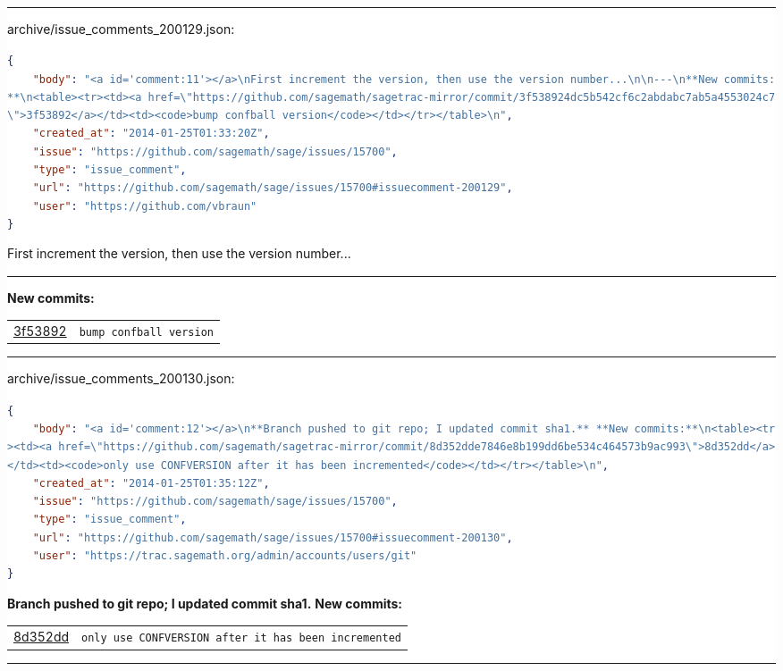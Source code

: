 

---

archive/issue_comments_200129.json:
```json
{
    "body": "<a id='comment:11'></a>\nFirst increment the version, then use the version number...\n\n---\n**New commits:**\n<table><tr><td><a href=\"https://github.com/sagemath/sagetrac-mirror/commit/3f538924dc5b542cf6c2abdabc7ab5a4553024c7\">3f53892</a></td><td><code>bump confball version</code></td></tr></table>\n",
    "created_at": "2014-01-25T01:33:20Z",
    "issue": "https://github.com/sagemath/sage/issues/15700",
    "type": "issue_comment",
    "url": "https://github.com/sagemath/sage/issues/15700#issuecomment-200129",
    "user": "https://github.com/vbraun"
}
```

<a id='comment:11'></a>
First increment the version, then use the version number...

---
**New commits:**
<table><tr><td><a href="https://github.com/sagemath/sagetrac-mirror/commit/3f538924dc5b542cf6c2abdabc7ab5a4553024c7">3f53892</a></td><td><code>bump confball version</code></td></tr></table>




---

archive/issue_comments_200130.json:
```json
{
    "body": "<a id='comment:12'></a>\n**Branch pushed to git repo; I updated commit sha1.** **New commits:**\n<table><tr><td><a href=\"https://github.com/sagemath/sagetrac-mirror/commit/8d352dde7846e8b199dd6be534c464573b9ac993\">8d352dd</a></td><td><code>only use CONFVERSION after it has been incremented</code></td></tr></table>\n",
    "created_at": "2014-01-25T01:35:12Z",
    "issue": "https://github.com/sagemath/sage/issues/15700",
    "type": "issue_comment",
    "url": "https://github.com/sagemath/sage/issues/15700#issuecomment-200130",
    "user": "https://trac.sagemath.org/admin/accounts/users/git"
}
```

<a id='comment:12'></a>
**Branch pushed to git repo; I updated commit sha1.** **New commits:**
<table><tr><td><a href="https://github.com/sagemath/sagetrac-mirror/commit/8d352dde7846e8b199dd6be534c464573b9ac993">8d352dd</a></td><td><code>only use CONFVERSION after it has been incremented</code></td></tr></table>




---
